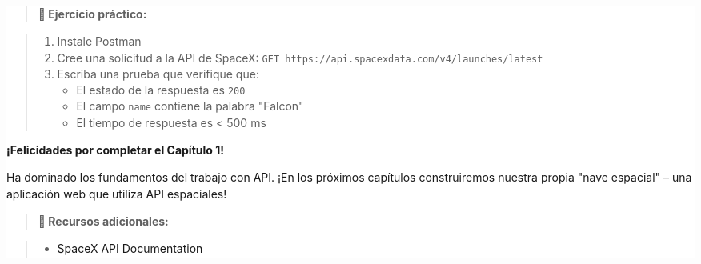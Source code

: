 > **📌 Ejercicio práctico:**

> 1. Instale Postman
> 2. Cree una solicitud a la API de SpaceX: `GET https://api.spacexdata.com/v4/launches/latest`
> 3. Escriba una prueba que verifique que:
>    - El estado de la respuesta es `200`
>    - El campo `name` contiene la palabra "Falcon"
>    - El tiempo de respuesta es < 500 ms

**¡Felicidades por completar el Capítulo 1!**

Ha dominado los fundamentos del trabajo con API. ¡En los próximos capítulos construiremos nuestra propia "nave espacial" – una aplicación web que utiliza API espaciales!

> **🌌 Recursos adicionales:**

> - [SpaceX API Documentation](https://docs.spacexdata.com/)